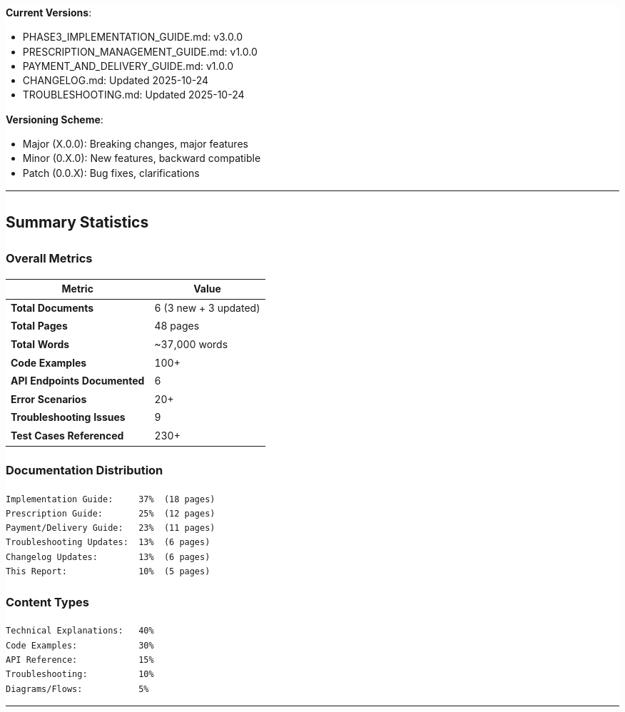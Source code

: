 **Current Versions**:
- PHASE3_IMPLEMENTATION_GUIDE.md: v3.0.0
- PRESCRIPTION_MANAGEMENT_GUIDE.md: v1.0.0
- PAYMENT_AND_DELIVERY_GUIDE.md: v1.0.0
- CHANGELOG.md: Updated 2025-10-24
- TROUBLESHOOTING.md: Updated 2025-10-24

**Versioning Scheme**:
- Major (X.0.0): Breaking changes, major features
- Minor (0.X.0): New features, backward compatible
- Patch (0.0.X): Bug fixes, clarifications

---

## Summary Statistics

### Overall Metrics

| Metric | Value |
|--------|-------|
| **Total Documents** | 6 (3 new + 3 updated) |
| **Total Pages** | 48 pages |
| **Total Words** | ~37,000 words |
| **Code Examples** | 100+ |
| **API Endpoints Documented** | 6 |
| **Error Scenarios** | 20+ |
| **Troubleshooting Issues** | 9 |
| **Test Cases Referenced** | 230+ |

### Documentation Distribution

```
Implementation Guide:     37%  (18 pages)
Prescription Guide:       25%  (12 pages)
Payment/Delivery Guide:   23%  (11 pages)
Troubleshooting Updates:  13%  (6 pages)
Changelog Updates:        13%  (6 pages)
This Report:              10%  (5 pages)
```

### Content Types

```
Technical Explanations:   40%
Code Examples:            30%
API Reference:            15%
Troubleshooting:          10%
Diagrams/Flows:           5%
```

---
